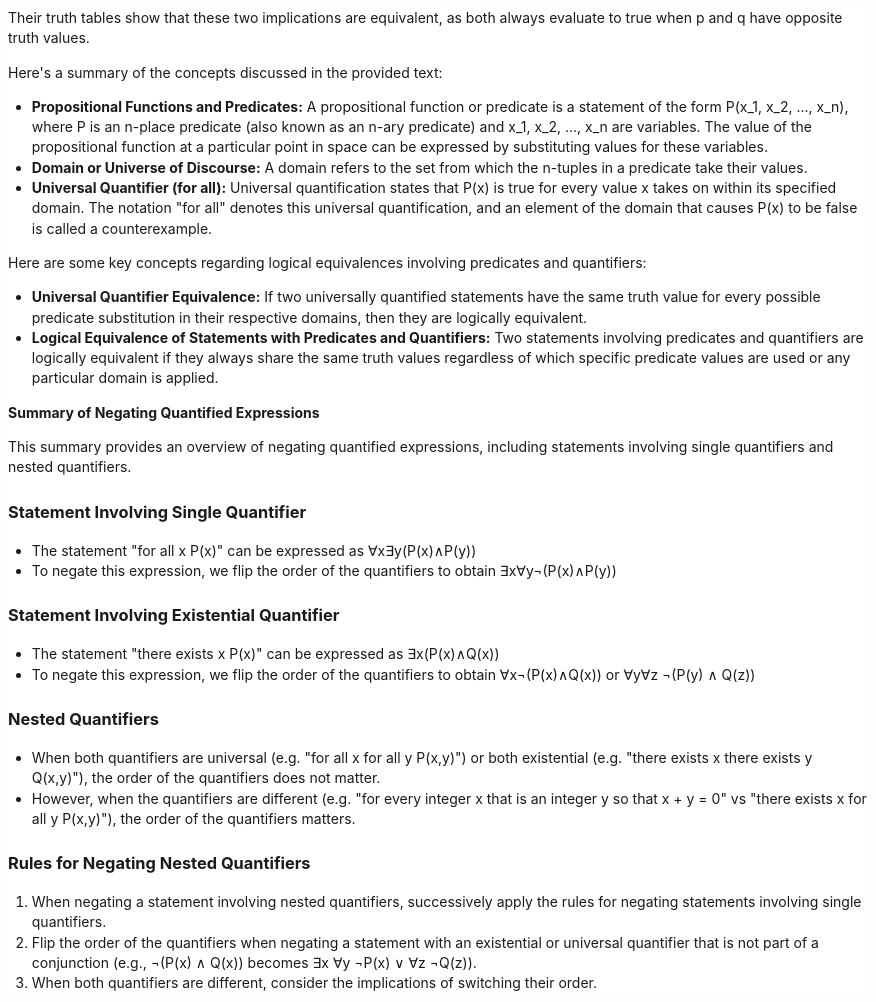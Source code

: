 Their truth tables show that these two implications are equivalent, as both always evaluate to true when p and q have opposite truth values.

Here's a summary of the concepts discussed in the provided text:

*   **Propositional Functions and Predicates:** A propositional function or predicate is a statement of the form P(x_1, x_2, ..., x_n), where P is an n-place predicate (also known as an n-ary predicate) and x_1, x_2, ..., x_n are variables. The value of the propositional function at a particular point in space can be expressed by substituting values for these variables.
*   **Domain or Universe of Discourse:** A domain refers to the set from which the n-tuples in a predicate take their values.
*   **Universal Quantifier (for all):** Universal quantification states that P(x) is true for every value x takes on within its specified domain. The notation "for all" denotes this universal quantification, and an element of the domain that causes P(x) to be false is called a counterexample.

Here are some key concepts regarding logical equivalences involving predicates and quantifiers:

*   **Universal Quantifier Equivalence:** If two universally quantified statements have the same truth value for every possible predicate substitution in their respective domains, then they are logically equivalent.
*   **Logical Equivalence of Statements with Predicates and Quantifiers:** Two statements involving predicates and quantifiers are logically equivalent if they always share the same truth values regardless of which specific predicate values are used or any particular domain is applied.

**Summary of Negating Quantified Expressions**

This summary provides an overview of negating quantified expressions, including statements involving single quantifiers and nested quantifiers.

### Statement Involving Single Quantifier

* The statement "for all x P(x)" can be expressed as ∀x∃y(P(x)∧P(y))
* To negate this expression, we flip the order of the quantifiers to obtain ∃x∀y¬(P(x)∧P(y))

### Statement Involving Existential Quantifier

* The statement "there exists x P(x)" can be expressed as ∃x(P(x)∧Q(x))
* To negate this expression, we flip the order of the quantifiers to obtain ∀x¬(P(x)∧Q(x)) or ∀y∀z ¬(P(y) ∧ Q(z))

### Nested Quantifiers

* When both quantifiers are universal (e.g. "for all x for all y P(x,y)") or both existential (e.g. "there exists x there exists y Q(x,y)"), the order of the quantifiers does not matter.
* However, when the quantifiers are different (e.g. "for every integer x that is an integer y so that x + y = 0" vs "there exists x for all y P(x,y)"), the order of the quantifiers matters.

### Rules for Negating Nested Quantifiers

1. When negating a statement involving nested quantifiers, successively apply the rules for negating statements involving single quantifiers.
2. Flip the order of the quantifiers when negating a statement with an existential or universal quantifier that is not part of a conjunction (e.g., ¬(P(x) ∧ Q(x)) becomes ∃x ∀y ¬P(x) ∨ ∀z ¬Q(z)).
3. When both quantifiers are different, consider the implications of switching their order.
